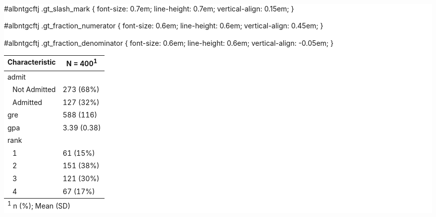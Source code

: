 #albntgcftj .gt_slash_mark {
  font-size: 0.7em;
  line-height: 0.7em;
  vertical-align: 0.15em;
}

#albntgcftj .gt_fraction_numerator {
  font-size: 0.6em;
  line-height: 0.6em;
  vertical-align: 0.45em;
}

#albntgcftj .gt_fraction_denominator {
  font-size: 0.6em;
  line-height: 0.6em;
  vertical-align: -0.05em;
}
</style>
<table class="gt_table">
  
  <thead class="gt_col_headings">
    <tr>
      <th class="gt_col_heading gt_columns_bottom_border gt_left" rowspan="1" colspan="1"><strong>Characteristic</strong></th>
      <th class="gt_col_heading gt_columns_bottom_border gt_center" rowspan="1" colspan="1"><strong>N = 400</strong><sup class="gt_footnote_marks">1</sup></th>
    </tr>
  </thead>
  <tbody class="gt_table_body">
    <tr><td class="gt_row gt_left">admit</td>
<td class="gt_row gt_center"></td></tr>
    <tr><td class="gt_row gt_left" style="text-align: left; text-indent: 10px;">Not Admitted</td>
<td class="gt_row gt_center">273 (68%)</td></tr>
    <tr><td class="gt_row gt_left" style="text-align: left; text-indent: 10px;">Admitted</td>
<td class="gt_row gt_center">127 (32%)</td></tr>
    <tr><td class="gt_row gt_left">gre</td>
<td class="gt_row gt_center">588 (116)</td></tr>
    <tr><td class="gt_row gt_left">gpa</td>
<td class="gt_row gt_center">3.39 (0.38)</td></tr>
    <tr><td class="gt_row gt_left">rank</td>
<td class="gt_row gt_center"></td></tr>
    <tr><td class="gt_row gt_left" style="text-align: left; text-indent: 10px;">1</td>
<td class="gt_row gt_center">61 (15%)</td></tr>
    <tr><td class="gt_row gt_left" style="text-align: left; text-indent: 10px;">2</td>
<td class="gt_row gt_center">151 (38%)</td></tr>
    <tr><td class="gt_row gt_left" style="text-align: left; text-indent: 10px;">3</td>
<td class="gt_row gt_center">121 (30%)</td></tr>
    <tr><td class="gt_row gt_left" style="text-align: left; text-indent: 10px;">4</td>
<td class="gt_row gt_center">67 (17%)</td></tr>
  </tbody>
  
  <tfoot class="gt_footnotes">
    <tr>
      <td class="gt_footnote" colspan="2"><sup class="gt_footnote_marks">1</sup> n (%); Mean (SD)</td>
    </tr>
  </tfoot>
</table>
</div>

